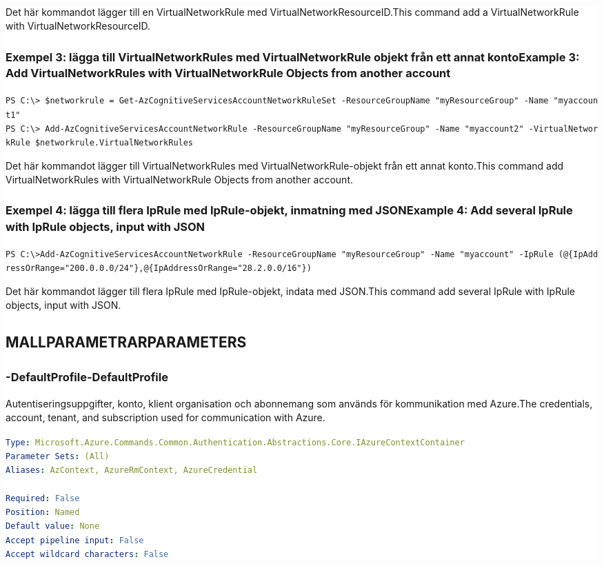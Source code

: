 <span data-ttu-id="1a8b3-115">Det här kommandot lägger till en VirtualNetworkRule med VirtualNetworkResourceID.</span><span class="sxs-lookup"><span data-stu-id="1a8b3-115">This command add a VirtualNetworkRule with VirtualNetworkResourceID.</span></span>

### <span data-ttu-id="1a8b3-116">Exempel 3: lägga till VirtualNetworkRules med VirtualNetworkRule objekt från ett annat konto</span><span class="sxs-lookup"><span data-stu-id="1a8b3-116">Example 3: Add VirtualNetworkRules with VirtualNetworkRule Objects from another account</span></span>
```
PS C:\> $networkrule = Get-AzCognitiveServicesAccountNetworkRuleSet -ResourceGroupName "myResourceGroup" -Name "myaccount1"
PS C:\> Add-AzCognitiveServicesAccountNetworkRule -ResourceGroupName "myResourceGroup" -Name "myaccount2" -VirtualNetworkRule $networkrule.VirtualNetworkRules
```

<span data-ttu-id="1a8b3-117">Det här kommandot lägger till VirtualNetworkRules med VirtualNetworkRule-objekt från ett annat konto.</span><span class="sxs-lookup"><span data-stu-id="1a8b3-117">This command add VirtualNetworkRules with VirtualNetworkRule Objects from another account.</span></span>

### <span data-ttu-id="1a8b3-118">Exempel 4: lägga till flera IpRule med IpRule-objekt, inmatning med JSON</span><span class="sxs-lookup"><span data-stu-id="1a8b3-118">Example 4: Add several IpRule with IpRule objects, input with JSON</span></span>
```
PS C:\>Add-AzCognitiveServicesAccountNetworkRule -ResourceGroupName "myResourceGroup" -Name "myaccount" -IpRule (@{IpAddressOrRange="200.0.0.0/24"},@{IpAddressOrRange="28.2.0.0/16"})
```

<span data-ttu-id="1a8b3-119">Det här kommandot lägger till flera IpRule med IpRule-objekt, indata med JSON.</span><span class="sxs-lookup"><span data-stu-id="1a8b3-119">This command add several IpRule with IpRule objects, input with JSON.</span></span>

## <span data-ttu-id="1a8b3-120">MALLPARAMETRAR</span><span class="sxs-lookup"><span data-stu-id="1a8b3-120">PARAMETERS</span></span>

### <span data-ttu-id="1a8b3-121">-DefaultProfile</span><span class="sxs-lookup"><span data-stu-id="1a8b3-121">-DefaultProfile</span></span>
<span data-ttu-id="1a8b3-122">Autentiseringsuppgifter, konto, klient organisation och abonnemang som används för kommunikation med Azure.</span><span class="sxs-lookup"><span data-stu-id="1a8b3-122">The credentials, account, tenant, and subscription used for communication with Azure.</span></span>

```yaml
Type: Microsoft.Azure.Commands.Common.Authentication.Abstractions.Core.IAzureContextContainer
Parameter Sets: (All)
Aliases: AzContext, AzureRmContext, AzureCredential

Required: False
Position: Named
Default value: None
Accept pipeline input: False
Accept wildcard characters: False
```
